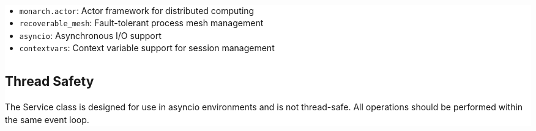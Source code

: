 - `monarch.actor`: Actor framework for distributed computing
- `recoverable_mesh`: Fault-tolerant process mesh management
- `asyncio`: Asynchronous I/O support
- `contextvars`: Context variable support for session management

## Thread Safety

The Service class is designed for use in asyncio environments and is not thread-safe. All operations should be performed within the same event loop.
